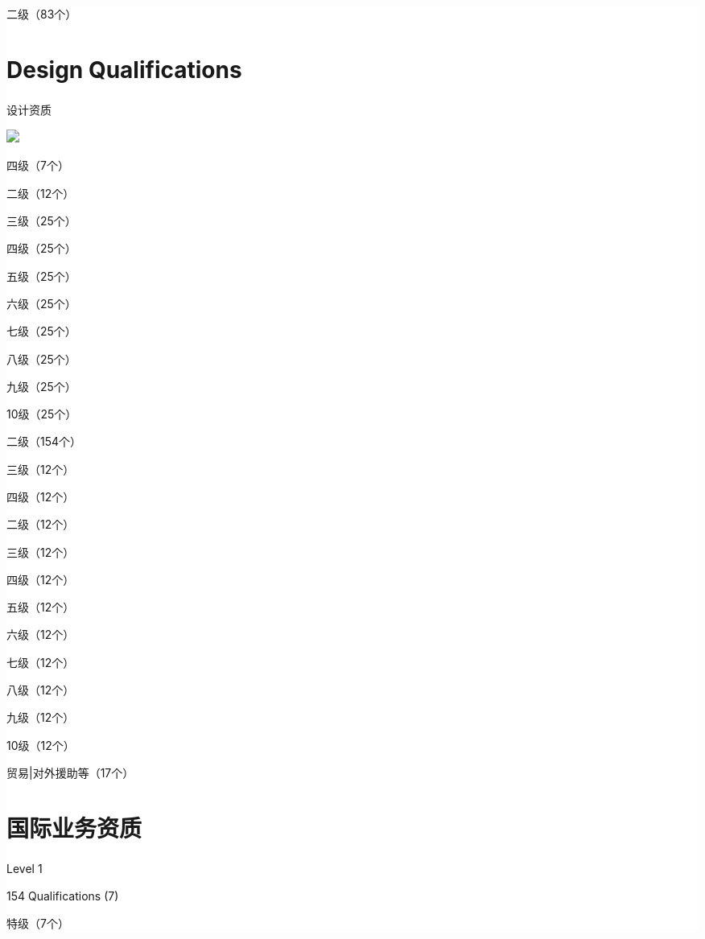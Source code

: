 二级（83个）

# Design Qualifications

设计资质

![](images/b916f9ce750e3e9016343e6269448cff3c32a0c069691470eee116778721e534.jpg)

四级（7个）

二级（12个）

三级（25个）

四级（25个）

五级（25个）

六级（25个）

七级（25个）

八级（25个）

九级（25个）

10级（25个）

二级（154个）

三级（12个）

四级（12个）

二级（12个）

三级（12个）

四级（12个）

五级（12个）

六级（12个）

七级（12个）

八级（12个）

九级（12个）

10级（12个）

贸易|对外援助等（17个）

# 国际业务资质

Level 1

154 Qualifications (7)

特级（7个）
